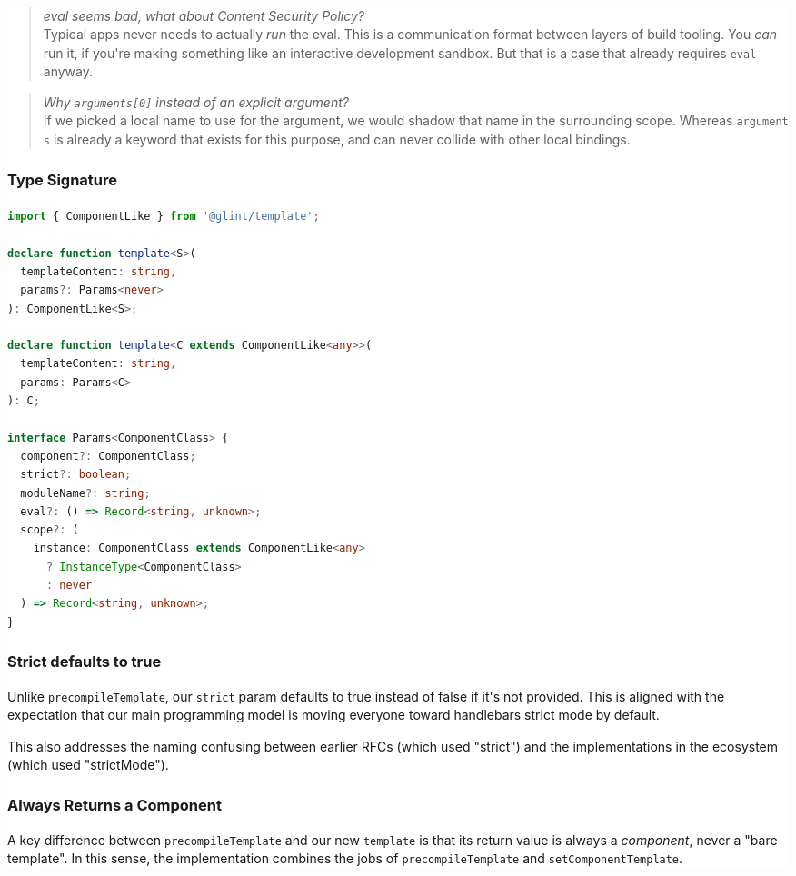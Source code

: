 > _eval seems bad, what about Content Security Policy?_<br>
> Typical apps never needs to actually _run_ the eval. This is a communication format between layers of build tooling. You _can_ run it, if you're making something like an interactive development sandbox. But that is a case that already requires `eval` anyway.

> _Why `arguments[0]` instead of an explicit argument?_<br>
> If we picked a local name to use for the argument, we would shadow that name in the surrounding scope. Whereas `arguments` is already a keyword that exists for this purpose, and can never collide with other local bindings.


### Type Signature

```ts
import { ComponentLike } from '@glint/template';

declare function template<S>(
  templateContent: string,
  params?: Params<never>
): ComponentLike<S>;

declare function template<C extends ComponentLike<any>>(
  templateContent: string,
  params: Params<C>
): C;

interface Params<ComponentClass> {
  component?: ComponentClass;
  strict?: boolean;
  moduleName?: string;
  eval?: () => Record<string, unknown>;
  scope?: (
    instance: ComponentClass extends ComponentLike<any>
      ? InstanceType<ComponentClass>
      : never
  ) => Record<string, unknown>;
}

```

### Strict defaults to true

Unlike `precompileTemplate`, our `strict` param defaults to true instead of false if it's not provided. This is aligned with the expectation that our main programming model is moving everyone toward handlebars strict mode by default.

This also addresses the naming confusing between earlier RFCs (which used "strict") and the implementations in the ecosystem (which used "strictMode").

### Always Returns a Component

A key difference between `precompileTemplate` and our new `template` is that its return value is always a _component_, never a "bare template". In this sense, the implementation combines the jobs of `precompileTemplate` and `setComponentTemplate`.
